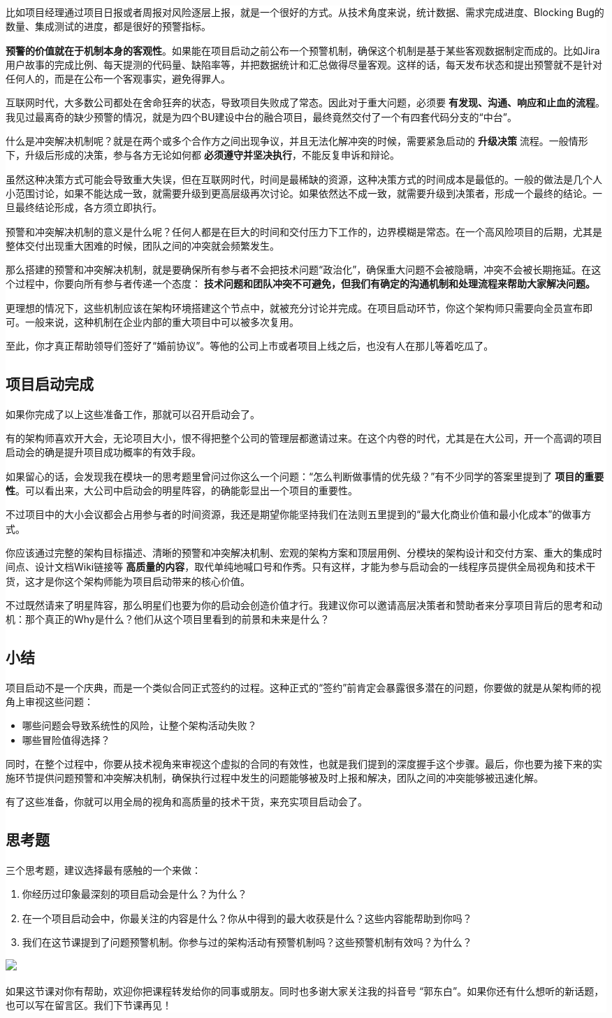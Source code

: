 比如项目经理通过项目日报或者周报对风险逐层上报，就是一个很好的方式。从技术角度来说，统计数据、需求完成进度、Blocking Bug的数量、集成测试的进度，都是很好的预警指标。

**预警的价值就在于机制本身的客观性**。如果能在项目启动之前公布一个预警机制，确保这个机制是基于某些客观数据制定而成的。比如Jira用户故事的完成比例、每天提测的代码量、缺陷率等，并把数据统计和汇总做得尽量客观。这样的话，每天发布状态和提出预警就不是针对任何人的，而是在公布一个客观事实，避免得罪人。

互联网时代，大多数公司都处在舍命狂奔的状态，导致项目失败成了常态。因此对于重大问题，必须要 **有发现、沟通、响应和止血的流程**。我见过最离奇的缺少预警的情况，就是为四个BU建设中台的融合项目，最终竟然交付了一个有四套代码分支的“中台”。

什么是冲突解决机制呢？就是在两个或多个合作方之间出现争议，并且无法化解冲突的时候，需要紧急启动的 **升级决策** 流程。一般情形下，升级后形成的决策，参与各方无论如何都 **必须遵守并坚决执行**，不能反复申诉和辩论。

虽然这种决策方式可能会导致重大失误，但在互联网时代，时间是最稀缺的资源，这种决策方式的时间成本是最低的。一般的做法是几个人小范围讨论，如果不能达成一致，就需要升级到更高层级再次讨论。如果依然达不成一致，就需要升级到决策者，形成一个最终的结论。一旦最终结论形成，各方须立即执行。

预警和冲突解决机制的意义是什么呢？任何人都是在巨大的时间和交付压力下工作的，边界模糊是常态。在一个高风险项目的后期，尤其是整体交付出现重大困难的时候，团队之间的冲突就会频繁发生。

那么搭建的预警和冲突解决机制，就是要确保所有参与者不会把技术问题“政治化”，确保重大问题不会被隐瞒，冲突不会被长期拖延。在这个过程中，你要向所有参与者传递一个态度： **技术问题和团队冲突不可避免，但我们有确定的沟通机制和处理流程来帮助大家解决问题。**

更理想的情况下，这些机制应该在架构环境搭建这个节点中，就被充分讨论并完成。在项目启动环节，你这个架构师只需要向全员宣布即可。一般来说，这种机制在企业内部的重大项目中可以被多次复用。

至此，你才真正帮助领导们签好了“婚前协议”。等他的公司上市或者项目上线之后，也没有人在那儿等着吃瓜了。

## 项目启动完成

如果你完成了以上这些准备工作，那就可以召开启动会了。

有的架构师喜欢开大会，无论项目大小，恨不得把整个公司的管理层都邀请过来。在这个内卷的时代，尤其是在大公司，开一个高调的项目启动会的确是提升项目成功概率的有效手段。

如果留心的话，会发现我在模块一的思考题里曾问过你这么一个问题：“怎么判断做事情的优先级？”有不少同学的答案里提到了 **项目的重要性**。可以看出来，大公司中启动会的明星阵容，的确能彰显出一个项目的重要性。

不过项目中的大小会议都会占用参与者的时间资源，我还是期望你能坚持我们在法则五里提到的“最大化商业价值和最小化成本”的做事方式。

你应该通过完整的架构目标描述、清晰的预警和冲突解决机制、宏观的架构方案和顶层用例、分模块的架构设计和交付方案、重大的集成时间点、设计文档Wiki链接等 **高质量的内容**，取代单纯地喊口号和作秀。只有这样，才能为参与启动会的一线程序员提供全局视角和技术干货，这才是你这个架构师能为项目启动带来的核心价值。

不过既然请来了明星阵容，那么明星们也要为你的启动会创造价值才行。我建议你可以邀请高层决策者和赞助者来分享项目背后的思考和动机：那个真正的Why是什么？他们从这个项目里看到的前景和未来是什么？

## 小结

项目启动不是一个庆典，而是一个类似合同正式签约的过程。这种正式的“签约”前肯定会暴露很多潜在的问题，你要做的就是从架构师的视角上审视这些问题：

- 哪些问题会导致系统性的风险，让整个架构活动失败？
- 哪些冒险值得选择？

同时，在整个过程中，你要从技术视角来审视这个虚拟的合同的有效性，也就是我们提到的深度握手这个步骤。最后，你也要为接下来的实施环节提供问题预警和冲突解决机制，确保执行过程中发生的问题能够被及时上报和解决，团队之间的冲突能够被迅速化解。

有了这些准备，你就可以用全局的视角和高质量的技术干货，来充实项目启动会了。

## 思考题

三个思考题，建议选择最有感触的一个来做：

1. 你经历过印象最深刻的项目启动会是什么？为什么？

2. 在一个项目启动会中，你最关注的内容是什么？你从中得到的最大收获是什么？这些内容能帮助到你吗？

3. 我们在这节课提到了问题预警机制。你参与过的架构活动有预警机制吗？这些预警机制有效吗？为什么？


![](https://static001.geekbang.org/resource/image/ca/c9/ca9c9ffa2eedddbf6511fe5e4b16dcc9.jpg?wh=1500x1798)

如果这节课对你有帮助，欢迎你把课程转发给你的同事或朋友。同时也多谢大家关注我的抖音号 “郭东白”。如果你还有什么想听的新话题，也可以写在留言区。我们下节课再见！
